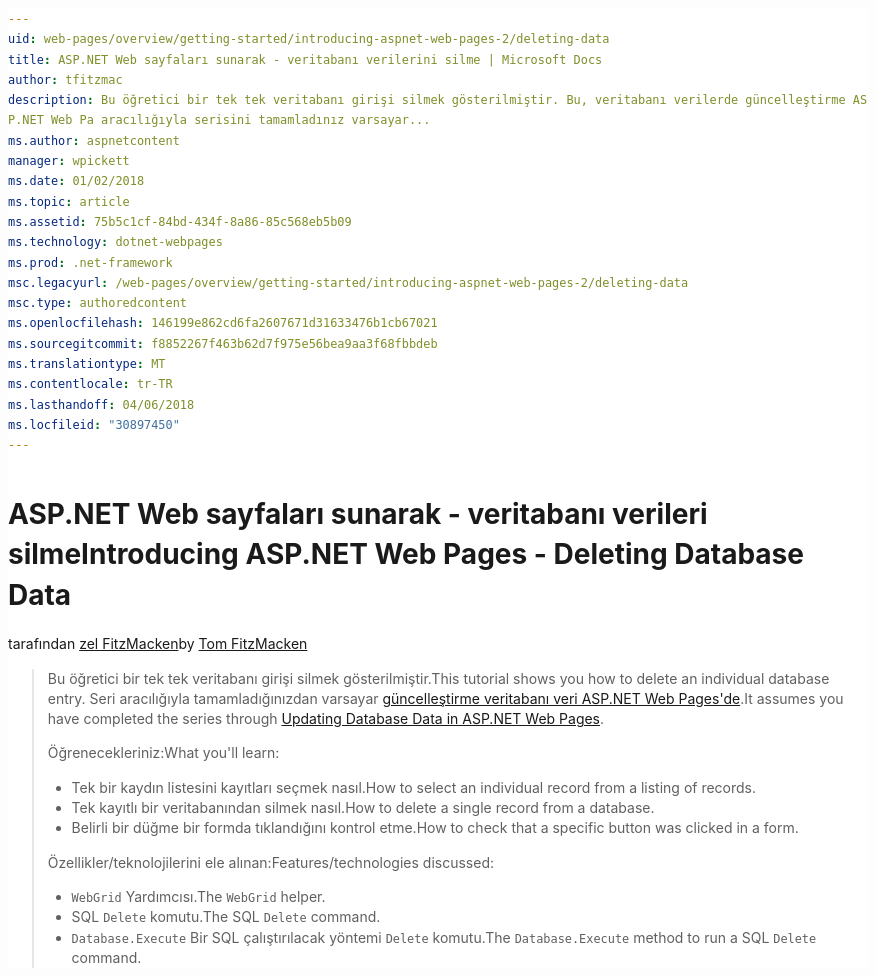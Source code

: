 ```yaml
---
uid: web-pages/overview/getting-started/introducing-aspnet-web-pages-2/deleting-data
title: ASP.NET Web sayfaları sunarak - veritabanı verilerini silme | Microsoft Docs
author: tfitzmac
description: Bu öğretici bir tek tek veritabanı girişi silmek gösterilmiştir. Bu, veritabanı verilerde güncelleştirme ASP.NET Web Pa aracılığıyla serisini tamamladınız varsayar...
ms.author: aspnetcontent
manager: wpickett
ms.date: 01/02/2018
ms.topic: article
ms.assetid: 75b5c1cf-84bd-434f-8a86-85c568eb5b09
ms.technology: dotnet-webpages
ms.prod: .net-framework
msc.legacyurl: /web-pages/overview/getting-started/introducing-aspnet-web-pages-2/deleting-data
msc.type: authoredcontent
ms.openlocfilehash: 146199e862cd6fa2607671d31633476b1cb67021
ms.sourcegitcommit: f8852267f463b62d7f975e56bea9aa3f68fbbdeb
ms.translationtype: MT
ms.contentlocale: tr-TR
ms.lasthandoff: 04/06/2018
ms.locfileid: "30897450"
---
```

<a name="introducing-aspnet-web-pages---deleting-database-data"></a><span data-ttu-id="55f0a-104">ASP.NET Web sayfaları sunarak - veritabanı verileri silme</span><span class="sxs-lookup"><span data-stu-id="55f0a-104">Introducing ASP.NET Web Pages - Deleting Database Data</span></span>
====================
<span data-ttu-id="55f0a-105">tarafından [zel FitzMacken](https://github.com/tfitzmac)</span><span class="sxs-lookup"><span data-stu-id="55f0a-105">by [Tom FitzMacken](https://github.com/tfitzmac)</span></span>

> <span data-ttu-id="55f0a-106">Bu öğretici bir tek tek veritabanı girişi silmek gösterilmiştir.</span><span class="sxs-lookup"><span data-stu-id="55f0a-106">This tutorial shows you how to delete an individual database entry.</span></span> <span data-ttu-id="55f0a-107">Seri aracılığıyla tamamladığınızdan varsayar [güncelleştirme veritabanı veri ASP.NET Web Pages'de](updating-data.md).</span><span class="sxs-lookup"><span data-stu-id="55f0a-107">It assumes you have completed the series through [Updating Database Data in ASP.NET Web Pages](updating-data.md).</span></span>
> 
> <span data-ttu-id="55f0a-108">Öğrenecekleriniz:</span><span class="sxs-lookup"><span data-stu-id="55f0a-108">What you'll learn:</span></span>
> 
> - <span data-ttu-id="55f0a-109">Tek bir kaydın listesini kayıtları seçmek nasıl.</span><span class="sxs-lookup"><span data-stu-id="55f0a-109">How to select an individual record from a listing of records.</span></span>
> - <span data-ttu-id="55f0a-110">Tek kayıtlı bir veritabanından silmek nasıl.</span><span class="sxs-lookup"><span data-stu-id="55f0a-110">How to delete a single record from a database.</span></span>
> - <span data-ttu-id="55f0a-111">Belirli bir düğme bir formda tıklandığını kontrol etme.</span><span class="sxs-lookup"><span data-stu-id="55f0a-111">How to check that a specific button was clicked in a form.</span></span>
>   
> 
> <span data-ttu-id="55f0a-112">Özellikler/teknolojilerini ele alınan:</span><span class="sxs-lookup"><span data-stu-id="55f0a-112">Features/technologies discussed:</span></span>
> 
> - <span data-ttu-id="55f0a-113">`WebGrid` Yardımcısı.</span><span class="sxs-lookup"><span data-stu-id="55f0a-113">The `WebGrid` helper.</span></span>
> - <span data-ttu-id="55f0a-114">SQL `Delete` komutu.</span><span class="sxs-lookup"><span data-stu-id="55f0a-114">The SQL `Delete` command.</span></span>
> - <span data-ttu-id="55f0a-115">`Database.Execute` Bir SQL çalıştırılacak yöntemi `Delete` komutu.</span><span class="sxs-lookup"><span data-stu-id="55f0a-115">The `Database.Execute` method to run a SQL `Delete` command.</span></span>
